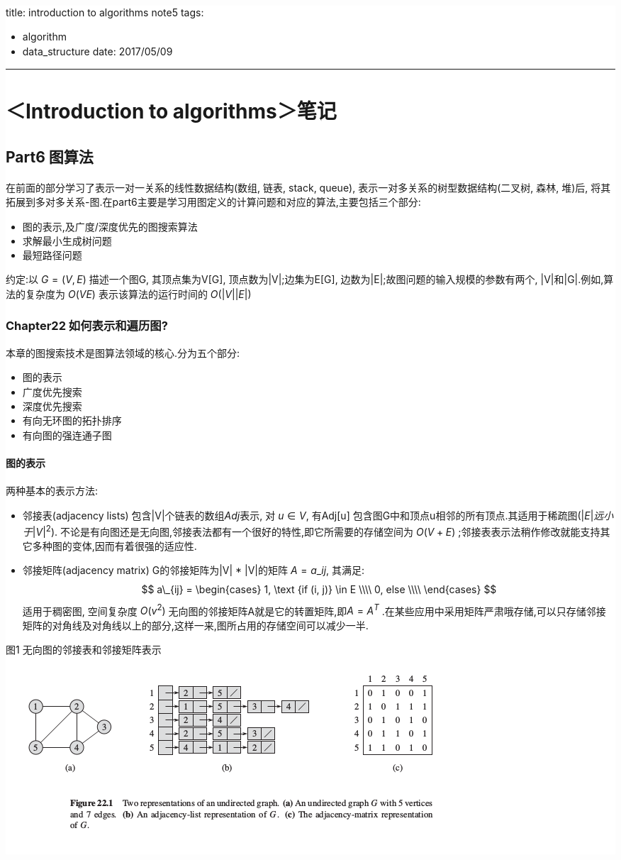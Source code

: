 title: introduction to algorithms note5
tags:
  - algorithm
  - data_structure
date: 2017/05/09

---

# ＜Introduction to algorithms＞笔记

## Part6 图算法
在前面的部分学习了表示一对一关系的线性数据结构(数组, 链表, stack, queue), 表示一对多关系的树型数据结构(二叉树, 森林, 堆)后, 将其拓展到多对多关系-图.在part6主要是学习用图定义的计算问题和对应的算法,主要包括三个部分:
* 图的表示,及广度/深度优先的图搜索算法
* 求解最小生成树问题
* 最短路径问题

约定:以 $G = (V, E)$ 描述一个图G, 其顶点集为V[G], 顶点数为|V|;边集为E[G], 边数为|E|;故图问题的输入规模的参数有两个, |V|和|G|.例如,算法的复杂度为 $O(VE)$ 表示该算法的运行时间的 $O(|V||E|)$

### Chapter22 如何表示和遍历图?
本章的图搜索技术是图算法领域的核心.分为五个部分:
* 图的表示
* 广度优先搜索
* 深度优先搜索
* 有向无环图的拓扑排序
* 有向图的强连通子图



#### 图的表示
两种基本的表示方法:
* 邻接表(adjacency lists)
包含|V|个链表的数组*Adj*表示, 对 $u \in V$, 有Adj[u] 包含图G中和顶点u相邻的所有顶点.其适用于稀疏图($|E|远小于|V|^2$).
不论是有向图还是无向图,邻接表法都有一个很好的特性,即它所需要的存储空间为 $O(V+E)$ ;邻接表表示法稍作修改就能支持其它多种图的变体,因而有着很强的适应性.

* 邻接矩阵(adjacency matrix)
G的邻接矩阵为|V| * |V|的矩阵 $A = {a\_{ij}}$, 其满足:
$$ a\_{ij} =
\begin{cases}
1, \text {if (i, j)} \in E \\\\
0, else \\\\
\end{cases}
$$
适用于稠密图, 空间复杂度 $O(v^2)$
无向图的邻接矩阵A就是它的转置矩阵,即$A=A^T$ .在某些应用中采用矩阵严肃哦存储,可以只存储邻接矩阵的对角线及对角线以上的部分,这样一来,图所占用的存储空间可以减少一半.

图1 无向图的邻接表和邻接矩阵表示
![directed graph](/images/graph1.png)

